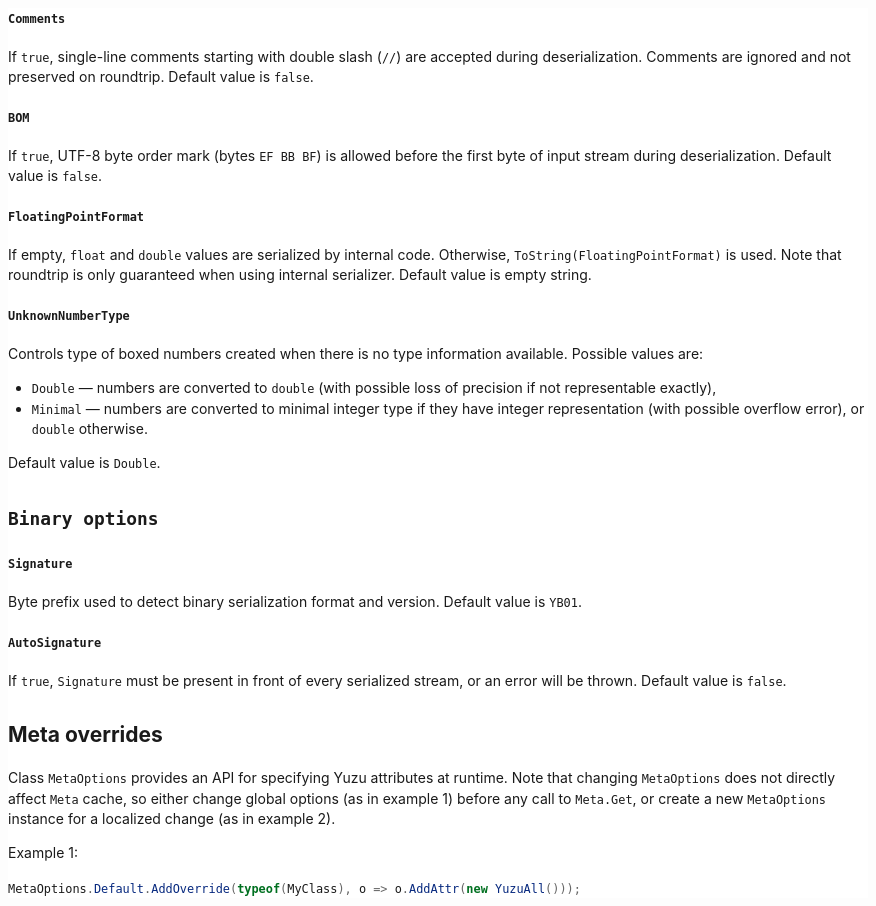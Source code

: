#### `Comments`

If `true`, single-line comments starting with double slash (`//`) are accepted during deserialization.
Comments are ignored and not preserved on roundtrip.
Default value is `false`.

#### `BOM`

If `true`, UTF-8 byte order mark (bytes `EF BB BF`) is allowed before the first byte of input stream during deserialization.
Default value is `false`.

#### `FloatingPointFormat`

If empty, `float` and `double` values are serialized by internal code. Otherwise, `ToString(FloatingPointFormat)` is used.
Note that roundtrip is only guaranteed when using internal serializer.
Default value is empty string.

#### `UnknownNumberType`

Controls type of boxed numbers created when there is no type information available.
Possible values are:

* `Double` — numbers are converted to `double` (with possible loss of precision if not representable exactly),
* `Minimal` — numbers are converted to minimal integer type if they have integer representation (with possible overflow error), or `double` otherwise.

Default value is `Double`.

## `Binary options`

#### `Signature`

Byte prefix used to detect binary serialization format and version.
Default value is `YB01`.

#### `AutoSignature`

If `true`, `Signature` must be present in front of every serialized stream, or an error will be thrown.
Default value is `false`.

## Meta overrides

Class `MetaOptions` provides an API for specifying Yuzu attributes at runtime.
Note that changing `MetaOptions` does not directly affect `Meta` cache,
so either change global options (as in example 1) before any call to `Meta.Get`,
or create a new `MetaOptions` instance for a localized change (as in example 2).

Example 1:
```cs
MetaOptions.Default.AddOverride(typeof(MyClass), o => o.AddAttr(new YuzuAll()));
```
